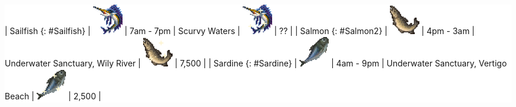   | Sailfish {: #Sailfish} | <img src="/items/fishing/creatures/sailfish.png" alt="Sailfish" width="50">  | 7am - 7pm | Scurvy Waters | <img src="/items/fishing/creatures/variants/sailfish_hq.gif" alt="HQ Sailfish" width="50"> | ??  |
| Salmon {: #Salmon2} | <img src="/items/fishing/creatures/salmon.png" alt="Salmon" width="50">  |  4pm - 3am  | Underwater Sanctuary, Wily River | <img src="/items/fishing/creatures/variants/salmon_hq.gif" alt="HQ Salmon" width="50"> | 7,500 |
| Sardine {: #Sardine} | <img src="/items/fishing/creatures/sardine.png" alt="Sardine" width="50">  | 4am - 9pm  | Underwater Sanctuary, Vertigo Beach | <img src="/items/fishing/creatures/variants/sardine_hq.gif" alt="HQ Sardine" width="50"> | 2,500 |